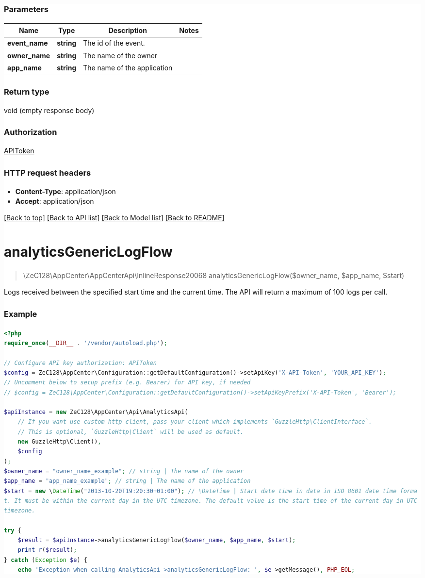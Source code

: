 ### Parameters

Name | Type | Description  | Notes
------------- | ------------- | ------------- | -------------
 **event_name** | **string**| The id of the event. |
 **owner_name** | **string**| The name of the owner |
 **app_name** | **string**| The name of the application |

### Return type

void (empty response body)

### Authorization

[APIToken](../../README.md#APIToken)

### HTTP request headers

 - **Content-Type**: application/json
 - **Accept**: application/json

[[Back to top]](#) [[Back to API list]](../../README.md#documentation-for-api-endpoints) [[Back to Model list]](../../README.md#documentation-for-models) [[Back to README]](../../README.md)

# **analyticsGenericLogFlow**
> \ZeC128\AppCenter\AppCenterApi\InlineResponse20068 analyticsGenericLogFlow($owner_name, $app_name, $start)



Logs received between the specified start time and the current time. The API will return a maximum of 100 logs per call.

### Example
```php
<?php
require_once(__DIR__ . '/vendor/autoload.php');

// Configure API key authorization: APIToken
$config = ZeC128\AppCenter\Configuration::getDefaultConfiguration()->setApiKey('X-API-Token', 'YOUR_API_KEY');
// Uncomment below to setup prefix (e.g. Bearer) for API key, if needed
// $config = ZeC128\AppCenter\Configuration::getDefaultConfiguration()->setApiKeyPrefix('X-API-Token', 'Bearer');

$apiInstance = new ZeC128\AppCenter\Api\AnalyticsApi(
    // If you want use custom http client, pass your client which implements `GuzzleHttp\ClientInterface`.
    // This is optional, `GuzzleHttp\Client` will be used as default.
    new GuzzleHttp\Client(),
    $config
);
$owner_name = "owner_name_example"; // string | The name of the owner
$app_name = "app_name_example"; // string | The name of the application
$start = new \DateTime("2013-10-20T19:20:30+01:00"); // \DateTime | Start date time in data in ISO 8601 date time format. It must be within the current day in the UTC timezone. The default value is the start time of the current day in UTC timezone.

try {
    $result = $apiInstance->analyticsGenericLogFlow($owner_name, $app_name, $start);
    print_r($result);
} catch (Exception $e) {
    echo 'Exception when calling AnalyticsApi->analyticsGenericLogFlow: ', $e->getMessage(), PHP_EOL;
```